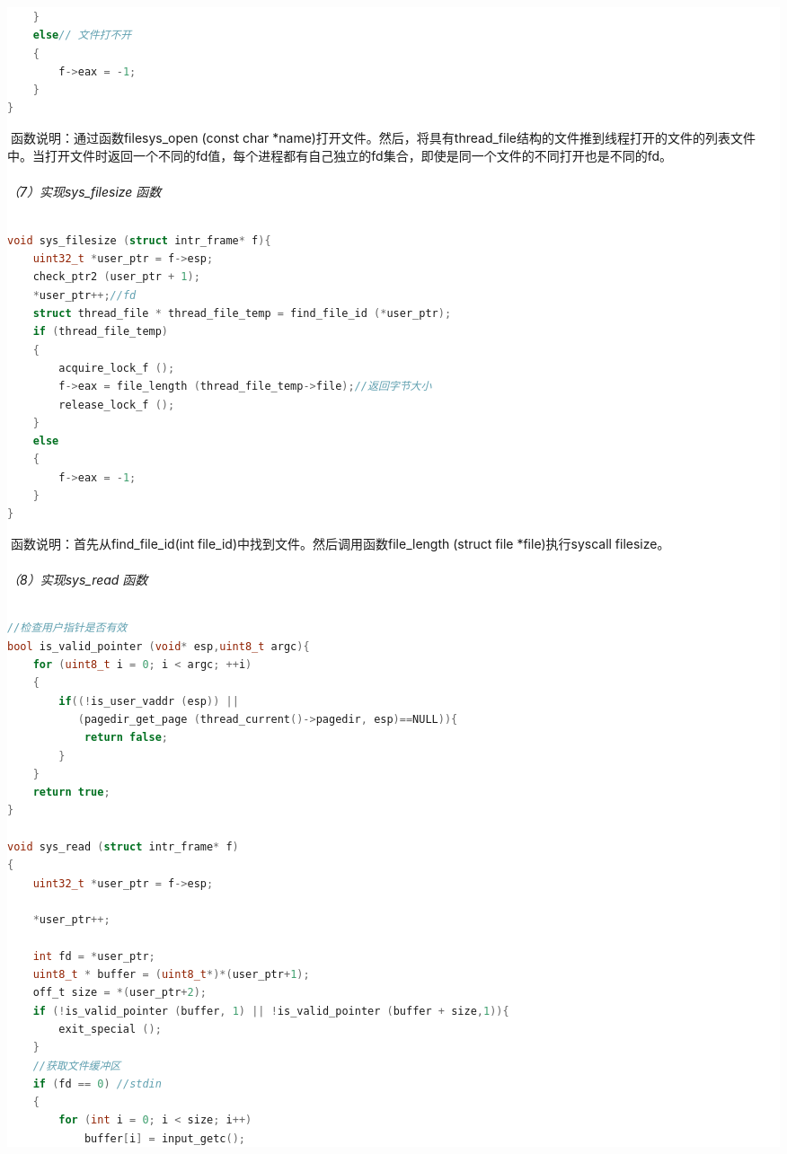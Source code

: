 ```c
    }
    else// 文件打不开
    {
        f->eax = -1;
    }
}
```

​	函数说明：通过函数filesys_open (const char *name)打开文件。然后，将具有thread_file结构的文件推到线程打开的文件的列表文件中。当打开文件时返回一个不同的fd值，每个进程都有自己独立的fd集合，即使是同一个文件的不同打开也是不同的fd。

###### （7）实现sys_filesize 函数

```c
void sys_filesize (struct intr_frame* f){
    uint32_t *user_ptr = f->esp;
    check_ptr2 (user_ptr + 1);
    *user_ptr++;//fd
    struct thread_file * thread_file_temp = find_file_id (*user_ptr);
    if (thread_file_temp)
    {
        acquire_lock_f ();
        f->eax = file_length (thread_file_temp->file);//返回字节大小
        release_lock_f ();
    }
    else
    {
        f->eax = -1;
    }
}
```

​	函数说明：首先从find_file_id(int file_id)中找到文件。然后调用函数file_length (struct file *file)执行syscall filesize。

###### （8）实现sys_read 函数

```c
//检查用户指针是否有效
bool is_valid_pointer (void* esp,uint8_t argc){
    for (uint8_t i = 0; i < argc; ++i)
    {
        if((!is_user_vaddr (esp)) ||
           (pagedir_get_page (thread_current()->pagedir, esp)==NULL)){
            return false;
        }
    }
    return true;
}

void sys_read (struct intr_frame* f)
{
    uint32_t *user_ptr = f->esp;

    *user_ptr++;

    int fd = *user_ptr;
    uint8_t * buffer = (uint8_t*)*(user_ptr+1);
    off_t size = *(user_ptr+2);
    if (!is_valid_pointer (buffer, 1) || !is_valid_pointer (buffer + size,1)){
        exit_special ();
    }
    //获取文件缓冲区
    if (fd == 0) //stdin
    {
        for (int i = 0; i < size; i++)
            buffer[i] = input_getc();
```
